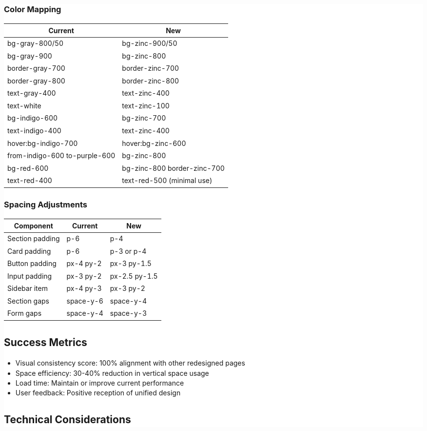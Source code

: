 ### Color Mapping

| Current | New |
|---------|-----|
| bg-gray-800/50 | bg-zinc-900/50 |
| bg-gray-900 | bg-zinc-800 |
| border-gray-700 | border-zinc-700 |
| border-gray-800 | border-zinc-800 |
| text-gray-400 | text-zinc-400 |
| text-white | text-zinc-100 |
| bg-indigo-600 | bg-zinc-700 |
| text-indigo-400 | text-zinc-400 |
| hover:bg-indigo-700 | hover:bg-zinc-600 |
| from-indigo-600 to-purple-600 | bg-zinc-800 |
| bg-red-600 | bg-zinc-800 border-zinc-700 |
| text-red-400 | text-red-500 (minimal use) |

### Spacing Adjustments

| Component | Current | New |
|-----------|---------|-----|
| Section padding | p-6 | p-4 |
| Card padding | p-6 | p-3 or p-4 |
| Button padding | px-4 py-2 | px-3 py-1.5 |
| Input padding | px-3 py-2 | px-2.5 py-1.5 |
| Sidebar item | px-4 py-3 | px-3 py-2 |
| Section gaps | space-y-6 | space-y-4 |
| Form gaps | space-y-4 | space-y-3 |

## Success Metrics

- Visual consistency score: 100% alignment with other redesigned pages
- Space efficiency: 30-40% reduction in vertical space usage
- Load time: Maintain or improve current performance
- User feedback: Positive reception of unified design

## Technical Considerations

